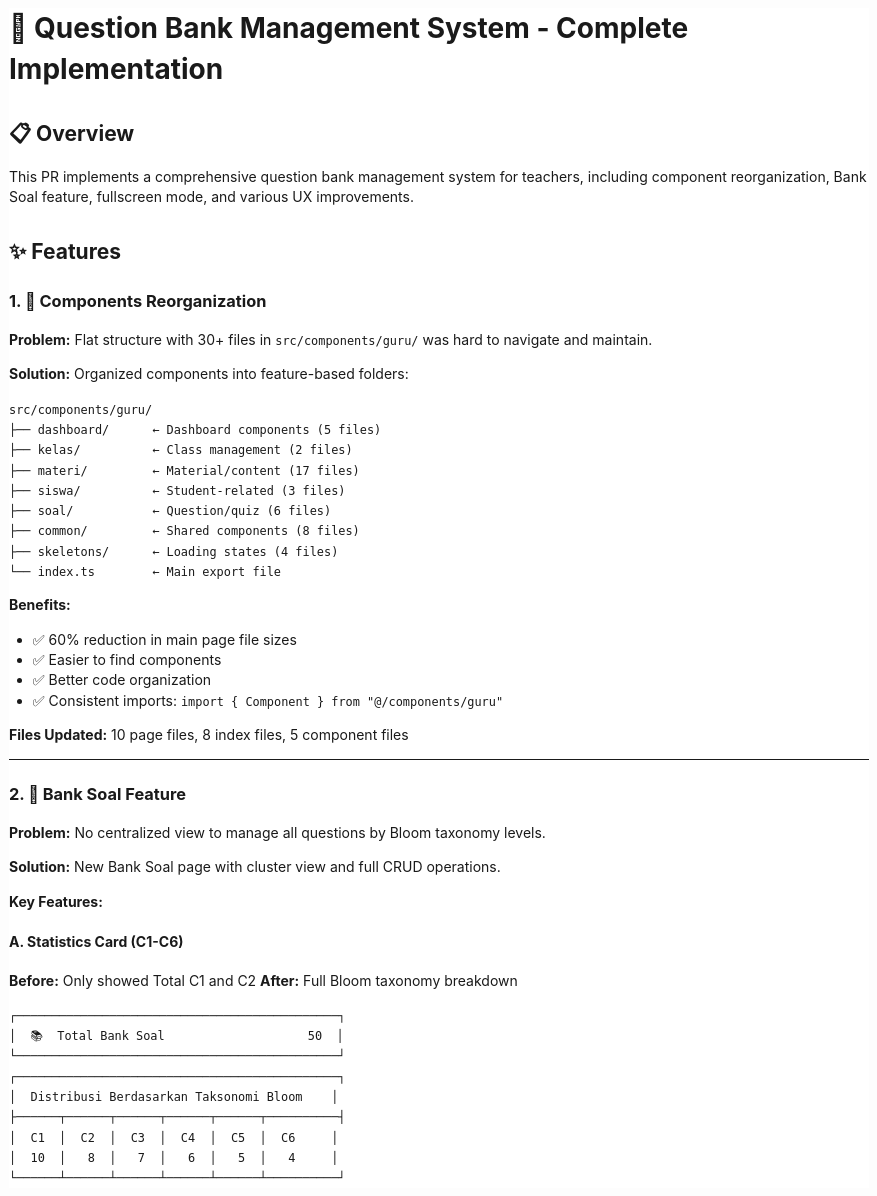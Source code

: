 # 🎯 Question Bank Management System - Complete Implementation

## 📋 Overview

This PR implements a comprehensive question bank management system for teachers, including component reorganization, Bank Soal feature, fullscreen mode, and various UX improvements.

## ✨ Features

### 1. 📁 Components Reorganization

**Problem:** Flat structure with 30+ files in `src/components/guru/` was hard to navigate and maintain.

**Solution:** Organized components into feature-based folders:

```
src/components/guru/
├── dashboard/      ← Dashboard components (5 files)
├── kelas/          ← Class management (2 files)
├── materi/         ← Material/content (17 files)
├── siswa/          ← Student-related (3 files)
├── soal/           ← Question/quiz (6 files)
├── common/         ← Shared components (8 files)
├── skeletons/      ← Loading states (4 files)
└── index.ts        ← Main export file
```

**Benefits:**
- ✅ 60% reduction in main page file sizes
- ✅ Easier to find components
- ✅ Better code organization
- ✅ Consistent imports: `import { Component } from "@/components/guru"`

**Files Updated:** 10 page files, 8 index files, 5 component files

---

### 2. 🏦 Bank Soal Feature

**Problem:** No centralized view to manage all questions by Bloom taxonomy levels.

**Solution:** New Bank Soal page with cluster view and full CRUD operations.

**Key Features:**

#### A. Statistics Card (C1-C6)
**Before:** Only showed Total C1 and C2
**After:** Full Bloom taxonomy breakdown

```
┌─────────────────────────────────────────────┐
│  📚  Total Bank Soal                    50  │
└─────────────────────────────────────────────┘
┌─────────────────────────────────────────────┐
│  Distribusi Berdasarkan Taksonomi Bloom    │
├──────┬──────┬──────┬──────┬──────┬──────────┤
│  C1  │  C2  │  C3  │  C4  │  C5  │  C6     │
│  10  │   8  │   7  │   6  │   5  │   4     │
└──────┴──────┴──────┴──────┴──────┴──────────┘
```
